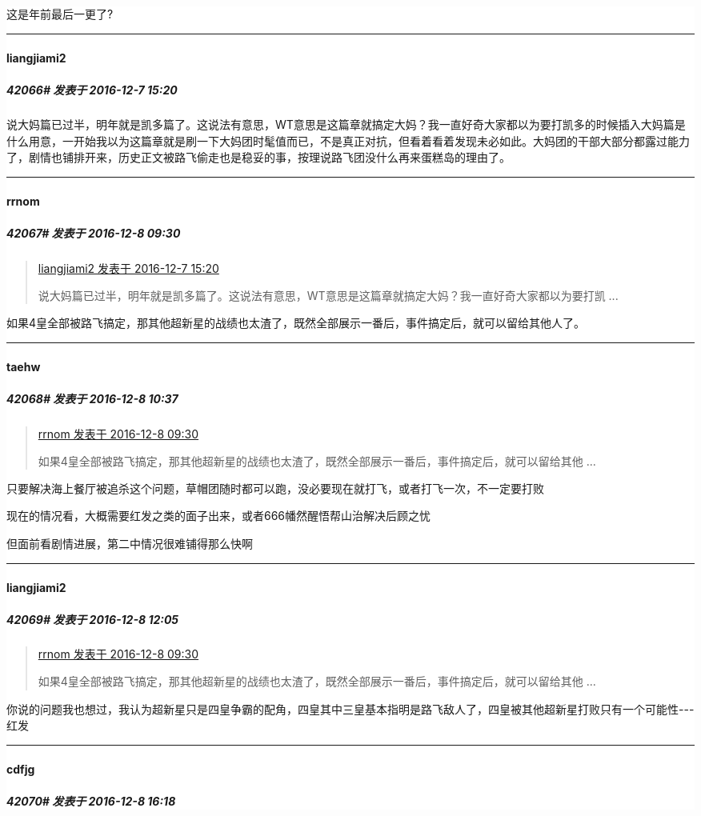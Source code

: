 
这是年前最后一更了?


*****

####  liangjiami2  
##### 42066#       发表于 2016-12-7 15:20


说大妈篇已过半，明年就是凯多篇了。这说法有意思，WT意思是这篇章就搞定大妈？我一直好奇大家都以为要打凯多的时候插入大妈篇是什么用意，一开始我以为这篇章就是刷一下大妈团时髦值而已，不是真正对抗，但看着看着发现未必如此。大妈团的干部大部分都露过能力了，剧情也铺排开来，历史正文被路飞偷走也是稳妥的事，按理说路飞团没什么再来蛋糕岛的理由了。


*****

####  rrnom  
##### 42067#       发表于 2016-12-8 09:30


<blockquote><a href="httphttps://bbs.saraba1st.com/2b/forum.php?mod=redirect&amp;goto=findpost&amp;pid=34409923&amp;ptid=98922" target="_blank">liangjiami2 发表于 2016-12-7 15:20</a>

说大妈篇已过半，明年就是凯多篇了。这说法有意思，WT意思是这篇章就搞定大妈？我一直好奇大家都以为要打凯 ...</blockquote>
如果4皇全部被路飞搞定，那其他超新星的战绩也太渣了，既然全部展示一番后，事件搞定后，就可以留给其他人了。


*****

####  taehw  
##### 42068#       发表于 2016-12-8 10:37


<blockquote><a href="httphttps://bbs.saraba1st.com/2b/forum.php?mod=redirect&amp;goto=findpost&amp;pid=34417630&amp;ptid=98922" target="_blank">rrnom 发表于 2016-12-8 09:30</a>

如果4皇全部被路飞搞定，那其他超新星的战绩也太渣了，既然全部展示一番后，事件搞定后，就可以留给其他 ...</blockquote>
只要解决海上餐厅被追杀这个问题，草帽团随时都可以跑，没必要现在就打飞，或者打飞一次，不一定要打败

现在的情况看，大概需要红发之类的面子出来，或者666幡然醒悟帮山治解决后顾之忧

但面前看剧情进展，第二中情况很难铺得那么快啊


*****

####  liangjiami2  
##### 42069#       发表于 2016-12-8 12:05


<blockquote><a href="httphttps://bbs.saraba1st.com/2b/forum.php?mod=redirect&amp;goto=findpost&amp;pid=34417630&amp;ptid=98922" target="_blank">rrnom 发表于 2016-12-8 09:30</a>

如果4皇全部被路飞搞定，那其他超新星的战绩也太渣了，既然全部展示一番后，事件搞定后，就可以留给其他 ...</blockquote>
你说的问题我也想过，我认为超新星只是四皇争霸的配角，四皇其中三皇基本指明是路飞敌人了，四皇被其他超新星打败只有一个可能性---红发


*****

####  cdfjg  
##### 42070#       发表于 2016-12-8 16:18
